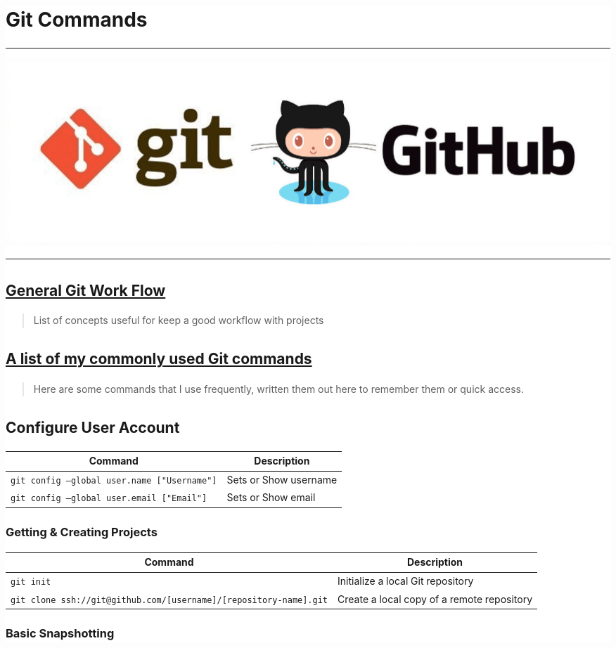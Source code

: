 # Git Commands

---

![Git and Github](previews/git-github.png "git and github logos")

---

## [General Git Work Flow](#git-work-flow)

> List of concepts useful for keep a good workflow with projects

## [A list of my commonly used Git commands](#configure-user-account)

> Here are some commands that I use frequently, written them out here to remember them or quick access.

## Configure User Account

| Command | Description |
| ------- | ----------- |
| `git config –global user.name ["Username"]` | Sets or Show username |
| `git config –global user.email ["Email"]` | Sets or Show email |

### Getting & Creating Projects

| Command | Description |
| ------- | ----------- |
| `git init` | Initialize a local Git repository |
| `git clone ssh://git@github.com/[username]/[repository-name].git` | Create a local copy of a remote repository |

### Basic Snapshotting
